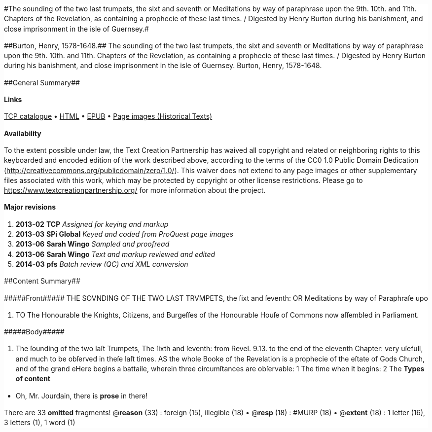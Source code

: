 #The sounding of the two last trumpets, the sixt and seventh or Meditations by way of paraphrase upon the 9th. 10th. and 11th. Chapters of the Revelation, as containing a prophecie of these last times. / Digested by Henry Burton during his banishment, and close imprisonment in the isle of Guernsey.#

##Burton, Henry, 1578-1648.##
The sounding of the two last trumpets, the sixt and seventh or Meditations by way of paraphrase upon the 9th. 10th. and 11th. Chapters of the Revelation, as containing a prophecie of these last times. / Digested by Henry Burton during his banishment, and close imprisonment in the isle of Guernsey.
Burton, Henry, 1578-1648.

##General Summary##

**Links**

[TCP catalogue](http://www.ota.ox.ac.uk/tcp/)  • 
[HTML](http://tei.it.ox.ac.uk/tcp/Texts-HTML/free/A78/A78030.html)  • 
[EPUB](http://tei.it.ox.ac.uk/tcp/Texts-EPUB/free/A78/A78030.epub) • 
[Page images (Historical Texts)](https://historicaltexts.jisc.ac.uk/eebo-99872951e)

**Availability**

To the extent possible under law, the Text Creation Partnership has waived all copyright and related or neighboring rights to this keyboarded and encoded edition of the work described above, according to the terms of the CC0 1.0 Public Domain Dedication (http://creativecommons.org/publicdomain/zero/1.0/). This waiver does not extend to any page images or other supplementary files associated with this work, which may be protected by copyright or other license restrictions. Please go to https://www.textcreationpartnership.org/ for more information about the project.

**Major revisions**

1. __2013-02__ __TCP__ *Assigned for keying and markup*
1. __2013-03__ __SPi Global__ *Keyed and coded from ProQuest page images*
1. __2013-06__ __Sarah Wingo__ *Sampled and proofread*
1. __2013-06__ __Sarah Wingo__ *Text and markup reviewed and edited*
1. __2014-03__ __pfs__ *Batch review (QC) and XML conversion*

##Content Summary##

#####Front#####
THE SOVNDING OF THE TWO LAST TRVMPETS, the ſixt and ſeventh: OR Meditations by way of Paraphraſe upo
1. TO The Honourable the Knights, Citizens, and Burgeſſes of the Honourable Houſe of Commons now aſſembled in Parliament.

#####Body#####

1. The ſounding of the two laſt Trumpets, The ſixth and ſeventh: from Revel. 9.13. to the end of the eleventh Chapter: very uſefull, and much to be obſerved in theſe laſt times.
AS the whole Booke of the Revelation is a prophecie of the eſtate of Gods Church, and of the grand eHere begins a battaile, wherein three circumſtances are obſervable: 1 The time when it begins: 2 The
**Types of content**

  * Oh, Mr. Jourdain, there is **prose** in there!

There are 33 **omitted** fragments! 
 @__reason__ (33) : foreign (15), illegible (18)  •  @__resp__ (18) : #MURP (18)  •  @__extent__ (18) : 1 letter (16), 3 letters (1), 1 word (1)
